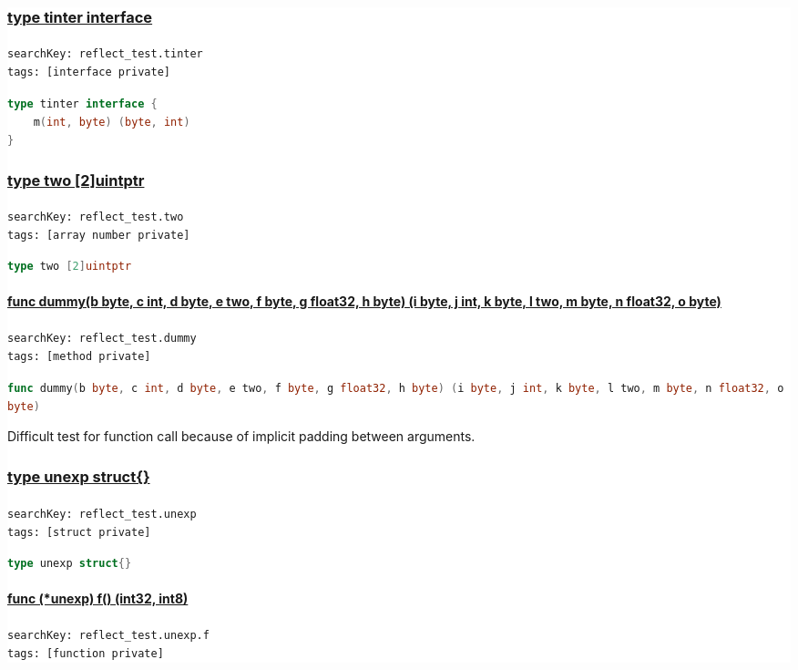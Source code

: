 ### <a id="tinter" href="#tinter">type tinter interface</a>

```
searchKey: reflect_test.tinter
tags: [interface private]
```

```Go
type tinter interface {
	m(int, byte) (byte, int)
}
```

### <a id="two" href="#two">type two [2]uintptr</a>

```
searchKey: reflect_test.two
tags: [array number private]
```

```Go
type two [2]uintptr
```

#### <a id="dummy" href="#dummy">func dummy(b byte, c int, d byte, e two, f byte, g float32, h byte) (i byte, j int, k byte, l two, m byte, n float32, o byte)</a>

```
searchKey: reflect_test.dummy
tags: [method private]
```

```Go
func dummy(b byte, c int, d byte, e two, f byte, g float32, h byte) (i byte, j int, k byte, l two, m byte, n float32, o byte)
```

Difficult test for function call because of implicit padding between arguments. 

### <a id="unexp" href="#unexp">type unexp struct{}</a>

```
searchKey: reflect_test.unexp
tags: [struct private]
```

```Go
type unexp struct{}
```

#### <a id="unexp.f" href="#unexp.f">func (*unexp) f() (int32, int8)</a>

```
searchKey: reflect_test.unexp.f
tags: [function private]
```

